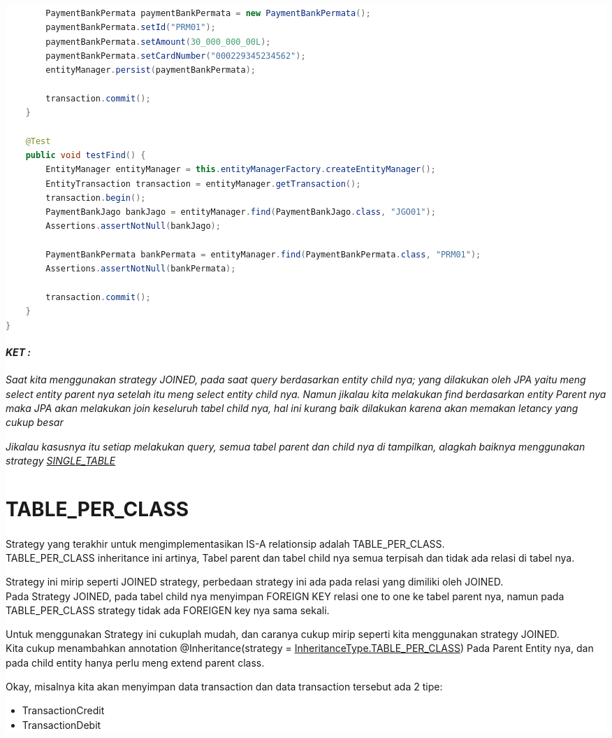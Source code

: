 ``` java
        PaymentBankPermata paymentBankPermata = new PaymentBankPermata();
        paymentBankPermata.setId("PRM01");
        paymentBankPermata.setAmount(30_000_000_00L);
        paymentBankPermata.setCardNumber("000229345234562");
        entityManager.persist(paymentBankPermata);

        transaction.commit();
    }

    @Test
    public void testFind() {
        EntityManager entityManager = this.entityManagerFactory.createEntityManager();
        EntityTransaction transaction = entityManager.getTransaction();
        transaction.begin();
        PaymentBankJago bankJago = entityManager.find(PaymentBankJago.class, "JGO01");
        Assertions.assertNotNull(bankJago);

        PaymentBankPermata bankPermata = entityManager.find(PaymentBankPermata.class, "PRM01");
        Assertions.assertNotNull(bankPermata);

        transaction.commit();
    }
}
```
#### *KET :*  
*Saat kita menggunakan strategy JOINED, pada saat query berdasarkan entity child nya; yang dilakukan oleh JPA yaitu meng select entity parent nya setelah itu meng select entity child nya. Namun jikalau kita melakukan find berdasarkan entity Parent nya maka JPA akan melakukan join keseluruh tabel child nya, hal ini kurang baik dilakukan karena akan memakan letancy yang cukup besar*
  
*Jikalau kasusnya itu setiap melakukan query, semua tabel parent dan child nya di tampilkan, alagkah baiknya menggunakan strategy [SINGLE_TABLE](https://jakarta.ee/specifications/persistence/2.2/apidocs/javax/persistence/inheritancetype#SINGLE_TABLE)*

# TABLE_PER_CLASS
Strategy yang terakhir untuk mengimplementasikan IS-A relationsip adalah TABLE_PER_CLASS.  
TABLE_PER_CLASS inheritance ini artinya, Tabel parent dan tabel child nya semua terpisah dan tidak ada relasi di tabel nya.  
  
Strategy ini mirip seperti JOINED strategy, perbedaan strategy ini ada pada relasi yang dimiliki oleh JOINED.  
Pada Strategy JOINED, pada tabel child nya menyimpan FOREIGN KEY relasi one to one ke tabel parent nya, namun pada TABLE_PER_CLASS strategy tidak ada FOREIGEN key nya sama sekali.  
  
Untuk menggunakan Strategy ini cukuplah mudah, dan caranya cukup mirip seperti kita menggunakan strategy JOINED.  
Kita cukup menambahkan annotation @Inheritance(strategy = [InheritanceType.TABLE_PER_CLASS](https://jakarta.ee/specifications/persistence/2.2/apidocs/javax/persistence/inheritancetype#TABLE_PER_CLASS)) Pada Parent Entity nya, dan pada child entity hanya perlu meng extend parent class.  
  
Okay, misalnya kita akan menyimpan data transaction dan data transaction tersebut ada 2 tipe:  
 * TransactionCredit
 * TransactionDebit
